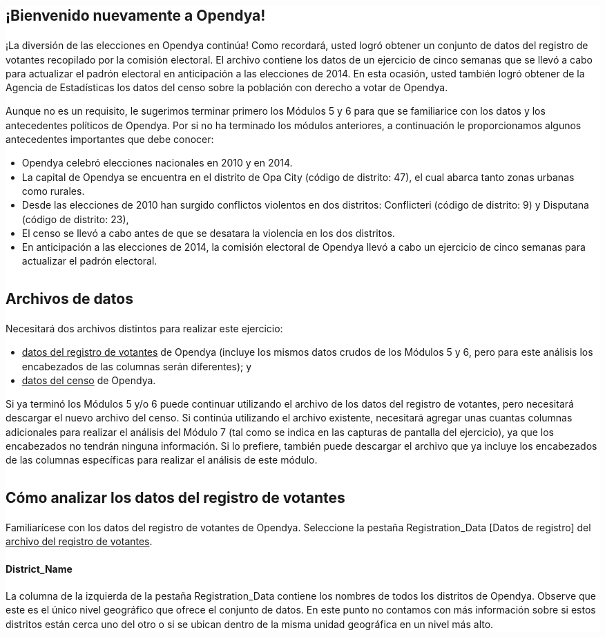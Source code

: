 ## ¡Bienvenido nuevamente a Opendya!

¡La diversión de las elecciones en Opendya continúa! Como recordará, usted logró obtener un conjunto de datos del registro de votantes recopilado por la comisión electoral. El archivo contiene los datos de un ejercicio de cinco semanas que se llevó a cabo para actualizar el padrón electoral en anticipación a las elecciones de 2014. En esta ocasión, usted también logró obtener de la Agencia de Estadísticas los datos del censo sobre la población con derecho a votar de Opendya.

Aunque no es un requisito, le sugerimos terminar primero los Módulos 5 y 6 para que se familiarice con los datos y los antecedentes políticos de Opendya. Por si no ha terminado los módulos anteriores, a continuación le proporcionamos algunos antecedentes importantes que debe conocer:

* Opendya celebró elecciones nacionales en 2010 y en 2014.
* La capital de Opendya se encuentra en el distrito de Opa City (código de distrito: 47), el cual abarca tanto zonas urbanas como rurales.
* Desde las elecciones de 2010 han surgido conflictos violentos en dos distritos: Conflicteri (código de distrito: 9) y Disputana (código de distrito: 23),
* El censo se llevó a cabo antes de que se desatara la violencia en los dos distritos.
* En anticipación a las elecciones de 2014, la comisión electoral de Opendya llevó a cabo un ejercicio de cinco semanas para actualizar el padrón electoral.

## Archivos de datos

Necesitará dos archivos distintos para realizar este ejercicio:

* [datos del registro de votantes](/assets/academy/exercise/module_7_registered_voters_2014_for_user.xlsx) de Opendya (incluye los mismos datos crudos de los Módulos 5 y 6, pero para este análisis los encabezados de las columnas serán diferentes); y
* [datos del censo](/assets/academy/exercise/module_7_census_data.xlsx) de Opendya.

Si ya terminó los Módulos 5 y/o 6 puede continuar utilizando el archivo de los datos del registro de votantes, pero necesitará descargar el nuevo archivo del censo. Si continúa utilizando el archivo existente, necesitará agregar unas cuantas columnas adicionales para realizar el análisis del Módulo 7 (tal como se indica en las capturas de pantalla del ejercicio), ya que los encabezados no tendrán ninguna información. Si lo prefiere, también puede descargar el archivo que ya incluye los encabezados de las columnas específicas para realizar el análisis de este módulo.

## Cómo analizar los datos del registro de votantes

Familiarícese con los datos del registro de votantes de Opendya. Seleccione la pestaña Registration_Data \[Datos de registro\] del [archivo del registro de votantes](/assets/academy/exercise/module_7_registered_voters_2014_for_user.xlsx).

#### **District_Name**

La columna de la izquierda de la pestaña Registration_Data contiene los nombres de todos los distritos de Opendya. Observe que este es el único nivel geográfico que ofrece el conjunto de datos. En este punto no contamos con más información sobre si estos distritos están cerca uno del otro o si se ubican dentro de la misma unidad geográfica en un nivel más alto.
